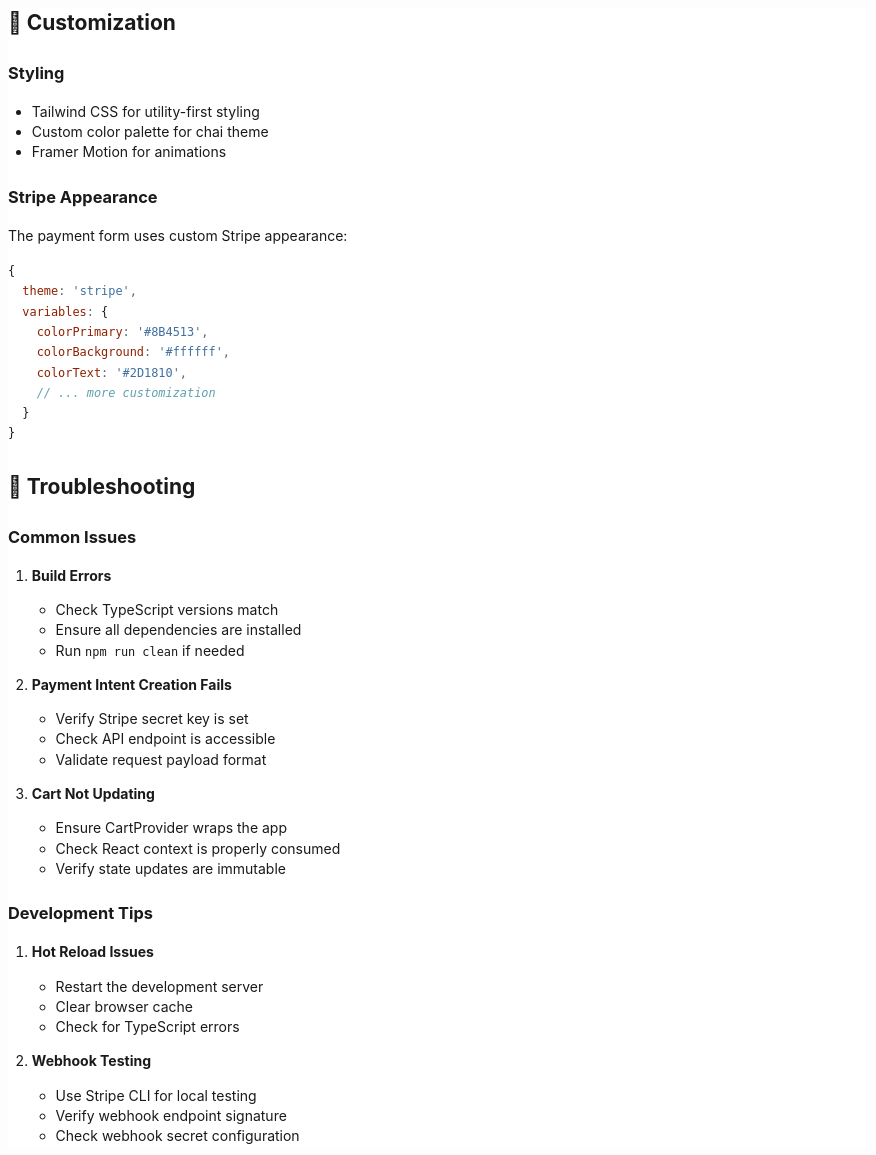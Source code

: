 ## 🎨 Customization

### Styling
- Tailwind CSS for utility-first styling
- Custom color palette for chai theme
- Framer Motion for animations

### Stripe Appearance
The payment form uses custom Stripe appearance:
```javascript
{
  theme: 'stripe',
  variables: {
    colorPrimary: '#8B4513',
    colorBackground: '#ffffff',
    colorText: '#2D1810',
    // ... more customization
  }
}
```

## 🐛 Troubleshooting

### Common Issues

1. **Build Errors**
   - Check TypeScript versions match
   - Ensure all dependencies are installed
   - Run `npm run clean` if needed

2. **Payment Intent Creation Fails**
   - Verify Stripe secret key is set
   - Check API endpoint is accessible
   - Validate request payload format

3. **Cart Not Updating**
   - Ensure CartProvider wraps the app
   - Check React context is properly consumed
   - Verify state updates are immutable

### Development Tips

1. **Hot Reload Issues**
   - Restart the development server
   - Clear browser cache
   - Check for TypeScript errors

2. **Webhook Testing**
   - Use Stripe CLI for local testing
   - Verify webhook endpoint signature
   - Check webhook secret configuration
